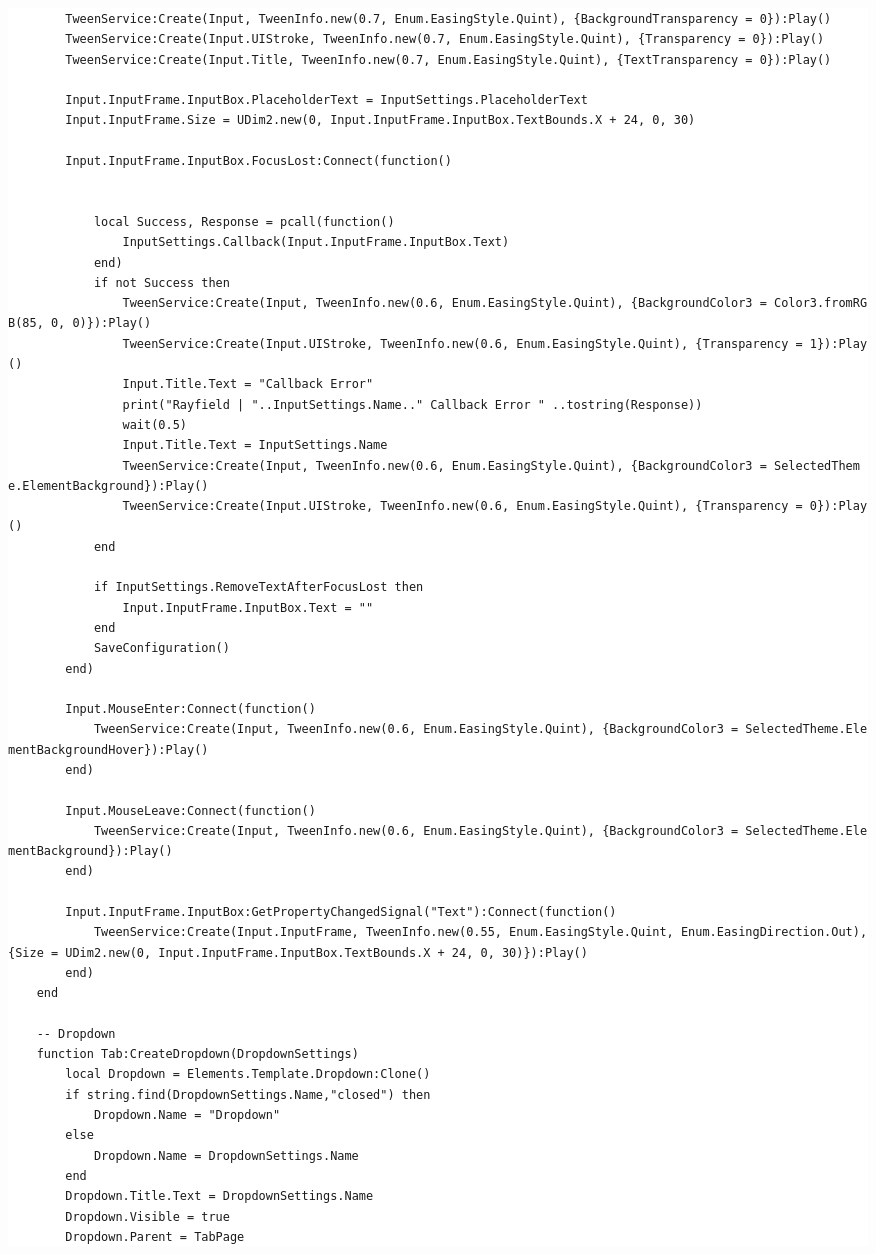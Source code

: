 			TweenService:Create(Input, TweenInfo.new(0.7, Enum.EasingStyle.Quint), {BackgroundTransparency = 0}):Play()
			TweenService:Create(Input.UIStroke, TweenInfo.new(0.7, Enum.EasingStyle.Quint), {Transparency = 0}):Play()
			TweenService:Create(Input.Title, TweenInfo.new(0.7, Enum.EasingStyle.Quint), {TextTransparency = 0}):Play()	

			Input.InputFrame.InputBox.PlaceholderText = InputSettings.PlaceholderText
			Input.InputFrame.Size = UDim2.new(0, Input.InputFrame.InputBox.TextBounds.X + 24, 0, 30)

			Input.InputFrame.InputBox.FocusLost:Connect(function()
				
				
				local Success, Response = pcall(function()
					InputSettings.Callback(Input.InputFrame.InputBox.Text)
				end)
				if not Success then
					TweenService:Create(Input, TweenInfo.new(0.6, Enum.EasingStyle.Quint), {BackgroundColor3 = Color3.fromRGB(85, 0, 0)}):Play()
					TweenService:Create(Input.UIStroke, TweenInfo.new(0.6, Enum.EasingStyle.Quint), {Transparency = 1}):Play()
					Input.Title.Text = "Callback Error"
					print("Rayfield | "..InputSettings.Name.." Callback Error " ..tostring(Response))
					wait(0.5)
					Input.Title.Text = InputSettings.Name
					TweenService:Create(Input, TweenInfo.new(0.6, Enum.EasingStyle.Quint), {BackgroundColor3 = SelectedTheme.ElementBackground}):Play()
					TweenService:Create(Input.UIStroke, TweenInfo.new(0.6, Enum.EasingStyle.Quint), {Transparency = 0}):Play()
				end
				
				if InputSettings.RemoveTextAfterFocusLost then
					Input.InputFrame.InputBox.Text = ""
				end
				SaveConfiguration()
			end)

			Input.MouseEnter:Connect(function()
				TweenService:Create(Input, TweenInfo.new(0.6, Enum.EasingStyle.Quint), {BackgroundColor3 = SelectedTheme.ElementBackgroundHover}):Play()
			end)

			Input.MouseLeave:Connect(function()
				TweenService:Create(Input, TweenInfo.new(0.6, Enum.EasingStyle.Quint), {BackgroundColor3 = SelectedTheme.ElementBackground}):Play()
			end)

			Input.InputFrame.InputBox:GetPropertyChangedSignal("Text"):Connect(function()
				TweenService:Create(Input.InputFrame, TweenInfo.new(0.55, Enum.EasingStyle.Quint, Enum.EasingDirection.Out), {Size = UDim2.new(0, Input.InputFrame.InputBox.TextBounds.X + 24, 0, 30)}):Play()
			end)
		end

		-- Dropdown
		function Tab:CreateDropdown(DropdownSettings)
			local Dropdown = Elements.Template.Dropdown:Clone()
			if string.find(DropdownSettings.Name,"closed") then
				Dropdown.Name = "Dropdown"
			else
				Dropdown.Name = DropdownSettings.Name
			end
			Dropdown.Title.Text = DropdownSettings.Name
			Dropdown.Visible = true
			Dropdown.Parent = TabPage
